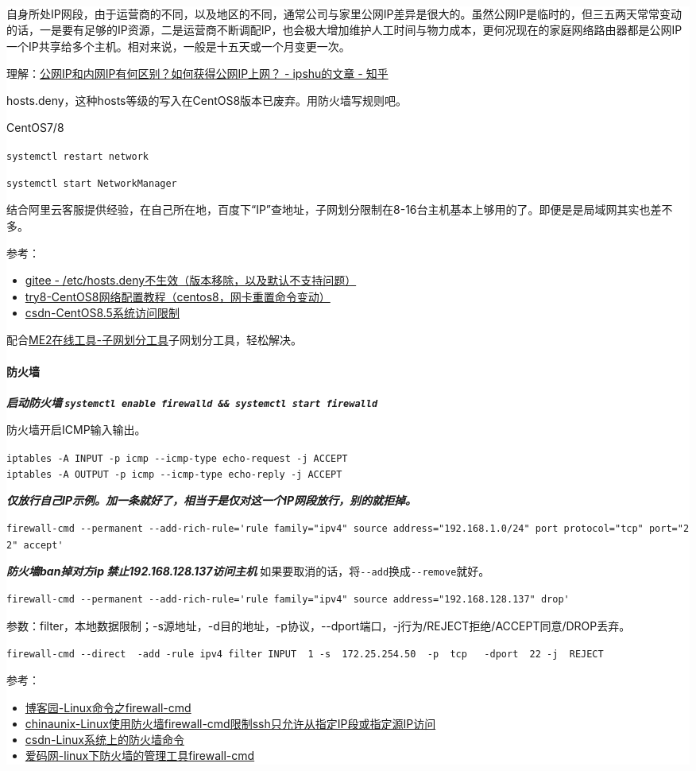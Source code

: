 自身所处IP网段，由于运营商的不同，以及地区的不同，通常公司与家里公网IP差异是很大的。虽然公网IP是临时的，但三五两天常常变动的话，一是要有足够的IP资源，二是运营商不断调配IP，也会极大增加维护人工时间与物力成本，更何况现在的家庭网络路由器都是公网IP一个IP共享给多个主机。相对来说，一般是十五天或一个月变更一次。

理解：[公网IP和内网IP有何区别？如何获得公网IP上网？ - ipshu的文章 - 知乎](https://zhuanlan.zhihu.com/p/558884673)

hosts.deny，这种hosts等级的写入在CentOS8版本已废弃。用防火墙写规则吧。

CentOS7/8

```
systemctl restart network
```

```
systemctl start NetworkManager
```

结合阿里云客服提供经验，在自己所在地，百度下“IP”查地址，子网划分限制在8-16台主机基本上够用的了。即便是是局域网其实也差不多。

参考：

* [gitee - /etc/hosts.deny不生效（版本移除，以及默认不支持问题）](https://gitee.com/openeuler/kernel/issues/I29Z76)
* [try8-CentOS8网络配置教程（centos8，网卡重置命令变动）](https://try8.cn/article/10010)
* [csdn-CentOS8.5系统访问限制](https://blog.csdn.net/qq_41112887/article/details/121539810)

配合[ME2在线工具-子网划分工具](http://www.metools.info/other/subnetmask160.html)子网划分工具，轻松解决。


#### 防火墙

***启动防火墙 `systemctl enable firewalld && systemctl start firewalld`***

防火墙开启ICMP输入输出。

```
iptables -A INPUT -p icmp --icmp-type echo-request -j ACCEPT
iptables -A OUTPUT -p icmp --icmp-type echo-reply -j ACCEPT
```

***仅放行自己IP示例。加一条就好了，相当于是仅对这一个IP网段放行，别的就拒掉。***

```·
firewall-cmd --permanent --add-rich-rule='rule family="ipv4" source address="192.168.1.0/24" port protocol="tcp" port="22" accept'
```

***防火墙ban掉对方ip 禁止192.168.128.137访问主机*** 如果要取消的话，将`--add`换成`--remove`就好。

```
firewall-cmd --permanent --add-rich-rule='rule family="ipv4" source address="192.168.128.137" drop'
```
参数：filter，本地数据限制；-s源地址，-d目的地址，-p协议，--dport端口，-j行为/REJECT拒绝/ACCEPT同意/DROP丢弃。

```
firewall-cmd --direct  -add -rule ipv4 filter INPUT  1 -s  172.25.254.50  -p  tcp   -dport  22 -j  REJECT
```

参考：

* [博客园-Linux命令之firewall-cmd](https://www.cnblogs.com/diantong/p/9713915.html)
* [chinaunix-Linux使用防火墙firewall-cmd限制ssh只允许从指定IP段或指定源IP访问](http://blog.chinaunix.net/uid-20329764-id-5845291.html)
* [csdn-Linux系统上的防火墙命令](https://blog.csdn.net/weixin_43780179/article/details/125046304)
* [爱码网-linux下防火墙的管理工具firewall-cmd](https://www.likecs.com/show-203862572.html)

